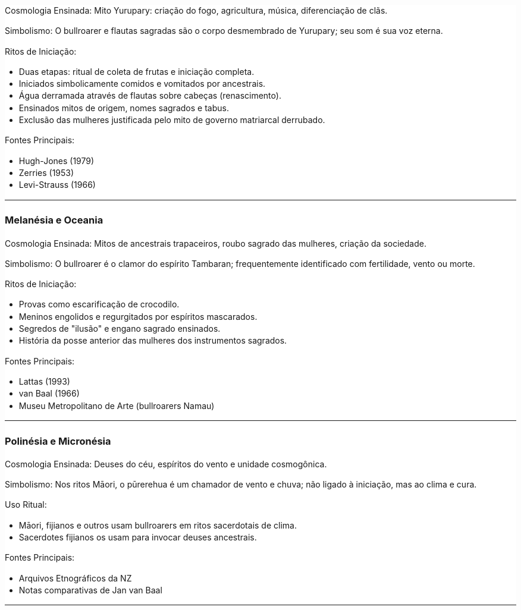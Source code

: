 Cosmologia Ensinada: Mito Yurupary: criação do fogo, agricultura, música, diferenciação de clãs.

Simbolismo: O bullroarer e flautas sagradas são o corpo desmembrado de Yurupary; seu som é sua voz eterna.

Ritos de Iniciação:
- Duas etapas: ritual de coleta de frutas e iniciação completa.
- Iniciados simbolicamente comidos e vomitados por ancestrais.
- Água derramada através de flautas sobre cabeças (renascimento).
- Ensinados mitos de origem, nomes sagrados e tabus.
- Exclusão das mulheres justificada pelo mito de governo matriarcal derrubado.

Fontes Principais:
- Hugh-Jones (1979)
- Zerries (1953)
- Levi-Strauss (1966)

---

### Melanésia e Oceania

Cosmologia Ensinada: Mitos de ancestrais trapaceiros, roubo sagrado das mulheres, criação da sociedade.

Simbolismo: O bullroarer é o clamor do espírito Tambaran; frequentemente identificado com fertilidade, vento ou morte.

Ritos de Iniciação:
- Provas como escarificação de crocodilo.
- Meninos engolidos e regurgitados por espíritos mascarados.
- Segredos de "ilusão" e engano sagrado ensinados.
- História da posse anterior das mulheres dos instrumentos sagrados.

Fontes Principais:
- Lattas (1993)
- van Baal (1966)
- Museu Metropolitano de Arte (bullroarers Namau)

---

### Polinésia e Micronésia

Cosmologia Ensinada: Deuses do céu, espíritos do vento e unidade cosmogônica.

Simbolismo: Nos ritos Māori, o pūrerehua é um chamador de vento e chuva; não ligado à iniciação, mas ao clima e cura.

Uso Ritual:
- Māori, fijianos e outros usam bullroarers em ritos sacerdotais de clima.
- Sacerdotes fijianos os usam para invocar deuses ancestrais.

Fontes Principais:
- Arquivos Etnográficos da NZ
- Notas comparativas de Jan van Baal

---
